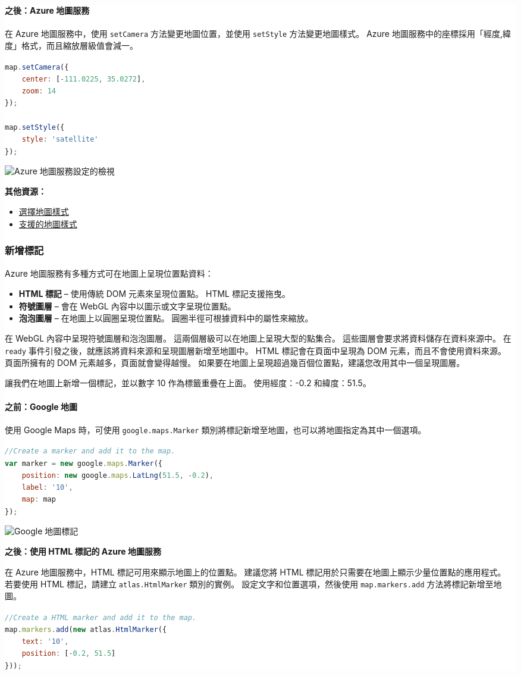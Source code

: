 #### <a name="after-azure-maps"></a>之後：Azure 地圖服務

在 Azure 地圖服務中，使用 `setCamera` 方法變更地圖位置，並使用 `setStyle` 方法變更地圖樣式。 Azure 地圖服務中的座標採用「經度,緯度」格式，而且縮放層級值會減一。

```javascript
map.setCamera({
    center: [-111.0225, 35.0272],
    zoom: 14
});

map.setStyle({
    style: 'satellite'
});
```

![Azure 地圖服務設定的檢視](media/migrate-google-maps-web-app/azure-maps-set-view.jpeg)

**其他資源：**

* [選擇地圖樣式](choose-map-style.md)
* [支援的地圖樣式](supported-map-styles.md)

### <a name="adding-a-marker"></a>新增標記

Azure 地圖服務有多種方式可在地圖上呈現位置點資料：

* **HTML 標記** – 使用傳統 DOM 元素來呈現位置點。 HTML 標記支援拖曳。
* **符號圖層** – 會在 WebGL 內容中以圖示或文字呈現位置點。
* **泡泡圖層** – 在地圖上以圓圈呈現位置點。 圓圈半徑可根據資料中的屬性來縮放。

在 WebGL 內容中呈現符號圖層和泡泡圖層。 這兩個層級可以在地圖上呈現大型的點集合。 這些圖層會要求將資料儲存在資料來源中。 在 `ready` 事件引發之後，就應該將資料來源和呈現圖層新增至地圖中。 HTML 標記會在頁面中呈現為 DOM 元素，而且不會使用資料來源。 頁面所擁有的 DOM 元素越多，頁面就會變得越慢。 如果要在地圖上呈現超過幾百個位置點，建議您改用其中一個呈現圖層。

讓我們在地圖上新增一個標記，並以數字 10 作為標籤重疊在上面。 使用經度：-0.2 和緯度：51.5。

#### <a name="before-google-maps"></a>之前：Google 地圖

使用 Google Maps 時，可使用 `google.maps.Marker` 類別將標記新增至地圖，也可以將地圖指定為其中一個選項。

```javascript
//Create a marker and add it to the map.
var marker = new google.maps.Marker({
    position: new google.maps.LatLng(51.5, -0.2),
    label: '10',
    map: map
});
```

![Google 地圖標記](media/migrate-google-maps-web-app/google-maps-marker.png)

**之後：使用 HTML 標記的 Azure 地圖服務**

在 Azure 地圖服務中，HTML 標記可用來顯示地圖上的位置點。 建議您將 HTML 標記用於只需要在地圖上顯示少量位置點的應用程式。 若要使用 HTML 標記，請建立 `atlas.HtmlMarker` 類別的實例。 設定文字和位置選項，然後使用 `map.markers.add` 方法將標記新增至地圖。

```javascript
//Create a HTML marker and add it to the map.
map.markers.add(new atlas.HtmlMarker({
    text: '10',
    position: [-0.2, 51.5]
}));
```
